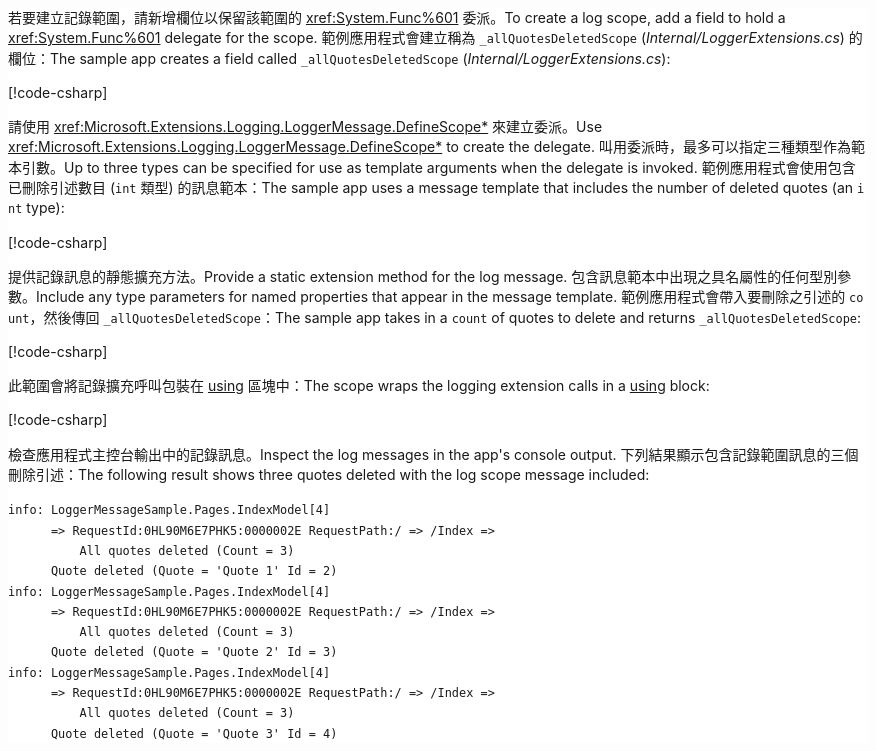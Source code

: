 <span data-ttu-id="0f533-173">若要建立記錄範圍，請新增欄位以保留該範圍的 <xref:System.Func%601> 委派。</span><span class="sxs-lookup"><span data-stu-id="0f533-173">To create a log scope, add a field to hold a <xref:System.Func%601> delegate for the scope.</span></span> <span data-ttu-id="0f533-174">範例應用程式會建立稱為 `_allQuotesDeletedScope` (*Internal/LoggerExtensions.cs*) 的欄位：</span><span class="sxs-lookup"><span data-stu-id="0f533-174">The sample app creates a field called `_allQuotesDeletedScope` (*Internal/LoggerExtensions.cs*):</span></span>

[!code-csharp[](loggermessage/samples/3.x/LoggerMessageSample/Internal/LoggerExtensions.cs?name=snippet4)]

<span data-ttu-id="0f533-175">請使用 <xref:Microsoft.Extensions.Logging.LoggerMessage.DefineScope*> 來建立委派。</span><span class="sxs-lookup"><span data-stu-id="0f533-175">Use <xref:Microsoft.Extensions.Logging.LoggerMessage.DefineScope*> to create the delegate.</span></span> <span data-ttu-id="0f533-176">叫用委派時，最多可以指定三種類型作為範本引數。</span><span class="sxs-lookup"><span data-stu-id="0f533-176">Up to three types can be specified for use as template arguments when the delegate is invoked.</span></span> <span data-ttu-id="0f533-177">範例應用程式會使用包含已刪除引述數目 (`int` 類型) 的訊息範本：</span><span class="sxs-lookup"><span data-stu-id="0f533-177">The sample app uses a message template that includes the number of deleted quotes (an `int` type):</span></span>

[!code-csharp[](loggermessage/samples/3.x/LoggerMessageSample/Internal/LoggerExtensions.cs?name=snippet8)]

<span data-ttu-id="0f533-178">提供記錄訊息的靜態擴充方法。</span><span class="sxs-lookup"><span data-stu-id="0f533-178">Provide a static extension method for the log message.</span></span> <span data-ttu-id="0f533-179">包含訊息範本中出現之具名屬性的任何型別參數。</span><span class="sxs-lookup"><span data-stu-id="0f533-179">Include any type parameters for named properties that appear in the message template.</span></span> <span data-ttu-id="0f533-180">範例應用程式會帶入要刪除之引述的 `count`，然後傳回 `_allQuotesDeletedScope`：</span><span class="sxs-lookup"><span data-stu-id="0f533-180">The sample app takes in a `count` of quotes to delete and returns `_allQuotesDeletedScope`:</span></span>

[!code-csharp[](loggermessage/samples/3.x/LoggerMessageSample/Internal/LoggerExtensions.cs?name=snippet12)]

<span data-ttu-id="0f533-181">此範圍會將記錄擴充呼叫包裝在 [using](/dotnet/csharp/language-reference/keywords/using-statement) 區塊中：</span><span class="sxs-lookup"><span data-stu-id="0f533-181">The scope wraps the logging extension calls in a [using](/dotnet/csharp/language-reference/keywords/using-statement) block:</span></span>

[!code-csharp[](loggermessage/samples/3.x/LoggerMessageSample/Pages/Index.cshtml.cs?name=snippet4&highlight=5-6,14)]

<span data-ttu-id="0f533-182">檢查應用程式主控台輸出中的記錄訊息。</span><span class="sxs-lookup"><span data-stu-id="0f533-182">Inspect the log messages in the app's console output.</span></span> <span data-ttu-id="0f533-183">下列結果顯示包含記錄範圍訊息的三個刪除引述：</span><span class="sxs-lookup"><span data-stu-id="0f533-183">The following result shows three quotes deleted with the log scope message included:</span></span>

```console
info: LoggerMessageSample.Pages.IndexModel[4]
      => RequestId:0HL90M6E7PHK5:0000002E RequestPath:/ => /Index => 
          All quotes deleted (Count = 3)
      Quote deleted (Quote = 'Quote 1' Id = 2)
info: LoggerMessageSample.Pages.IndexModel[4]
      => RequestId:0HL90M6E7PHK5:0000002E RequestPath:/ => /Index => 
          All quotes deleted (Count = 3)
      Quote deleted (Quote = 'Quote 2' Id = 3)
info: LoggerMessageSample.Pages.IndexModel[4]
      => RequestId:0HL90M6E7PHK5:0000002E RequestPath:/ => /Index => 
          All quotes deleted (Count = 3)
      Quote deleted (Quote = 'Quote 3' Id = 4)
```
